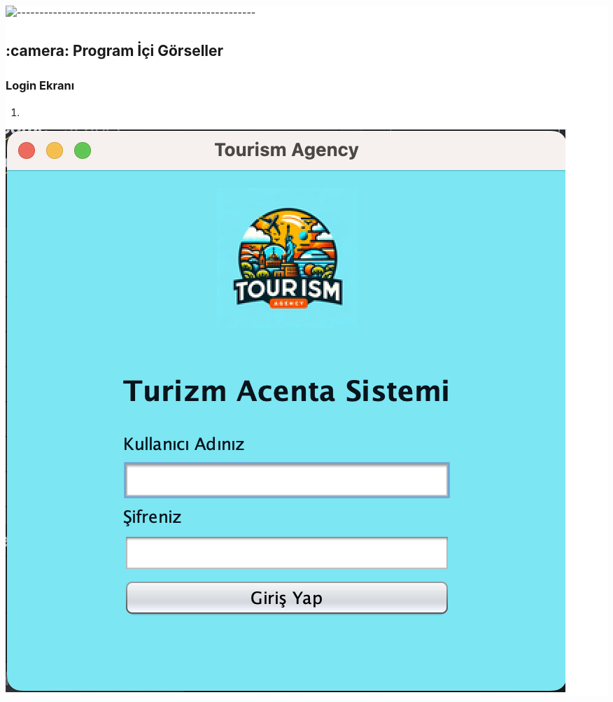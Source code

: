 
![-----------------------------------------------------](https://raw.githubusercontent.com/andreasbm/readme/master/assets/lines/rainbow.png)


<h2 id="sistem-gorselleri"> :camera: Program İçi Görseller</h2>

<p align="justify"> 

### Login Ekranı
1)
![](docs/images/main.png)
